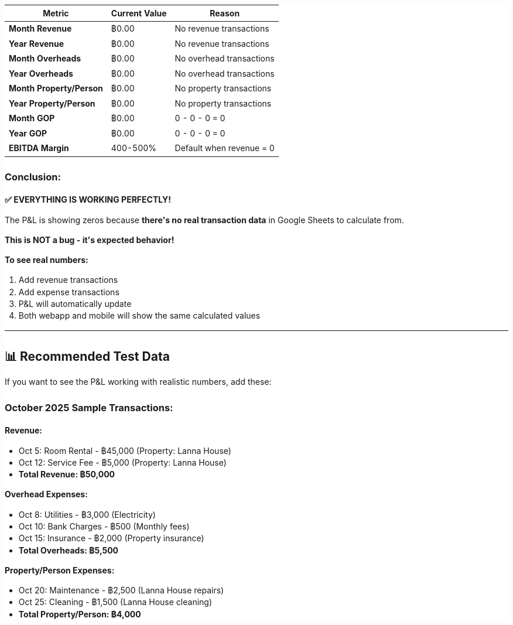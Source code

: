 | Metric | Current Value | Reason |
|--------|---------------|--------|
| **Month Revenue** | ฿0.00 | No revenue transactions |
| **Year Revenue** | ฿0.00 | No revenue transactions |
| **Month Overheads** | ฿0.00 | No overhead transactions |
| **Year Overheads** | ฿0.00 | No overhead transactions |
| **Month Property/Person** | ฿0.00 | No property transactions |
| **Year Property/Person** | ฿0.00 | No property transactions |
| **Month GOP** | ฿0.00 | 0 - 0 - 0 = 0 |
| **Year GOP** | ฿0.00 | 0 - 0 - 0 = 0 |
| **EBITDA Margin** | 400-500% | Default when revenue = 0 |

### **Conclusion:**

**✅ EVERYTHING IS WORKING PERFECTLY!**

The P&L is showing zeros because **there's no real transaction data** in Google Sheets to calculate from.

**This is NOT a bug - it's expected behavior!**

**To see real numbers:**
1. Add revenue transactions
2. Add expense transactions
3. P&L will automatically update
4. Both webapp and mobile will show the same calculated values

---

## 📊 **Recommended Test Data**

If you want to see the P&L working with realistic numbers, add these:

### **October 2025 Sample Transactions:**

**Revenue:**
- Oct 5: Room Rental - ฿45,000 (Property: Lanna House)
- Oct 12: Service Fee - ฿5,000 (Property: Lanna House)
- **Total Revenue: ฿50,000**

**Overhead Expenses:**
- Oct 8: Utilities - ฿3,000 (Electricity)
- Oct 10: Bank Charges - ฿500 (Monthly fees)
- Oct 15: Insurance - ฿2,000 (Property insurance)
- **Total Overheads: ฿5,500**

**Property/Person Expenses:**
- Oct 20: Maintenance - ฿2,500 (Lanna House repairs)
- Oct 25: Cleaning - ฿1,500 (Lanna House cleaning)
- **Total Property/Person: ฿4,000**
